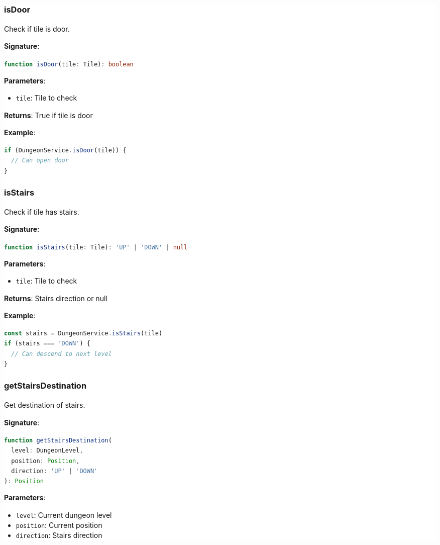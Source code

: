 ### isDoor

Check if tile is door.

**Signature**:
```typescript
function isDoor(tile: Tile): boolean
```

**Parameters**:
- `tile`: Tile to check

**Returns**: True if tile is door

**Example**:
```typescript
if (DungeonService.isDoor(tile)) {
  // Can open door
}
```

### isStairs

Check if tile has stairs.

**Signature**:
```typescript
function isStairs(tile: Tile): 'UP' | 'DOWN' | null
```

**Parameters**:
- `tile`: Tile to check

**Returns**: Stairs direction or null

**Example**:
```typescript
const stairs = DungeonService.isStairs(tile)
if (stairs === 'DOWN') {
  // Can descend to next level
}
```

### getStairsDestination

Get destination of stairs.

**Signature**:
```typescript
function getStairsDestination(
  level: DungeonLevel,
  position: Position,
  direction: 'UP' | 'DOWN'
): Position
```

**Parameters**:
- `level`: Current dungeon level
- `position`: Current position
- `direction`: Stairs direction
